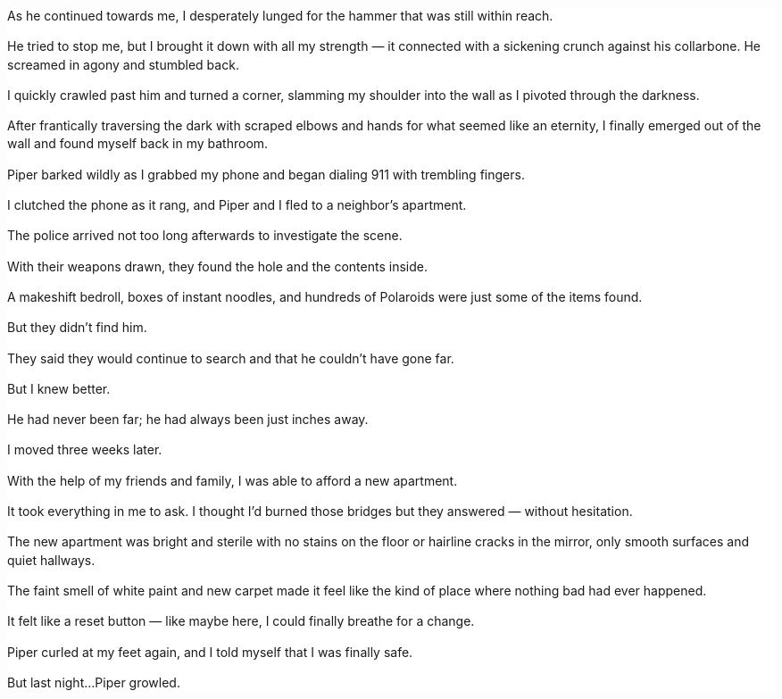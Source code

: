 As he continued towards me, I desperately lunged for the hammer that was still within reach.

He tried to stop me, but I brought it down with all my strength — it connected with a sickening crunch against his collarbone. He screamed in agony and stumbled back.

I quickly crawled past him and turned a corner, slamming my shoulder into the wall as I pivoted through the darkness.

After frantically traversing the dark with scraped elbows and hands for what seemed like an eternity, I finally emerged out of the wall and found myself back in my bathroom. 

Piper barked wildly as I grabbed my phone and began dialing 911 with trembling fingers.

I clutched the phone as it rang, and Piper and I fled to a neighbor’s apartment.


The police arrived not too long afterwards to investigate the scene.

With their weapons drawn, they found the hole and the contents inside.

A makeshift bedroll, boxes of instant noodles, and hundreds of Polaroids were just some of the items found.

But they didn’t find him.

They said they would continue to search and that he couldn’t have gone far.

But I knew better.

He had never been far; he had always been just inches away.


I moved three weeks later.

With the help of my friends and family, I was able to afford a new apartment. 

It took everything in me to ask. I thought I’d burned those bridges but they answered — without hesitation.

The new apartment was bright and sterile with no stains on the floor or hairline cracks in the mirror, only smooth surfaces and quiet hallways.

The faint smell of white paint and new carpet made it feel like the kind of place where nothing bad had ever happened.

It felt like a reset button — like maybe here, I could finally breathe for a change.

Piper curled at my feet again, and I told myself that I was finally safe.

But last night…Piper growled. 